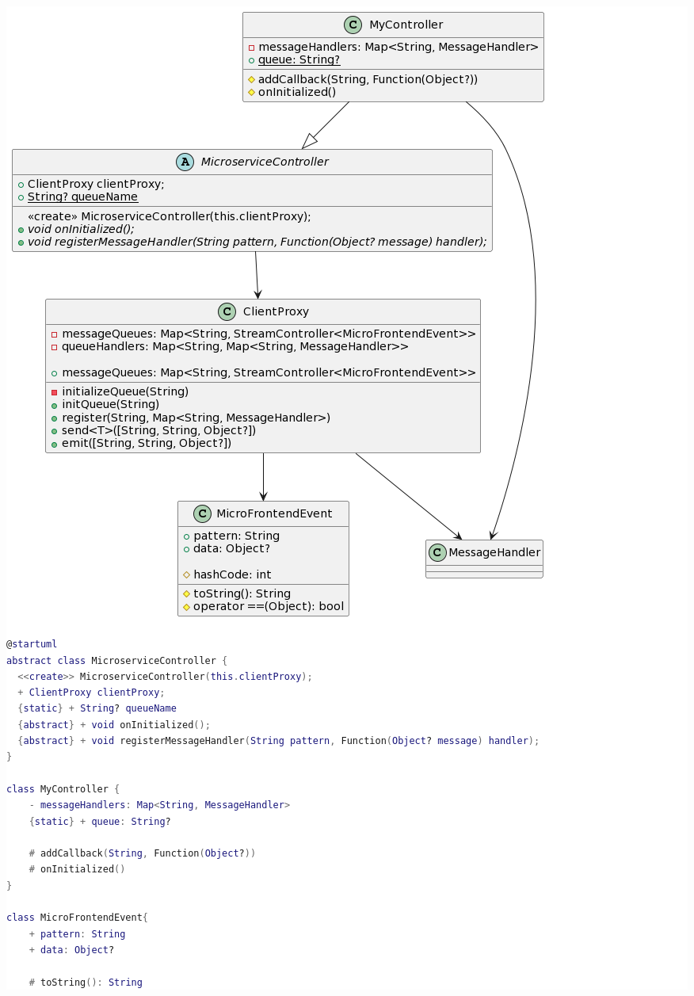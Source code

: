 ![Texto alternativo de la imagen](screenshots/uml.png)

```lua
@startuml
abstract class MicroserviceController {
  <<create>> MicroserviceController(this.clientProxy);
  + ClientProxy clientProxy;
  {static} + String? queueName
  {abstract} + void onInitialized();
  {abstract} + void registerMessageHandler(String pattern, Function(Object? message) handler);
}

class MyController {
    - messageHandlers: Map<String, MessageHandler>
    {static} + queue: String?

    # addCallback(String, Function(Object?))
    # onInitialized()
}

class MicroFrontendEvent{
    + pattern: String
    + data: Object?

    # toString(): String
```
